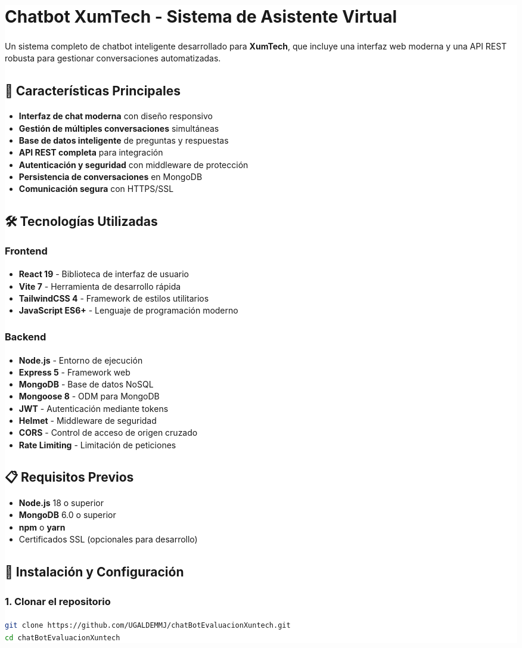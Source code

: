 # Chatbot XumTech - Sistema de Asistente Virtual

Un sistema completo de chatbot inteligente desarrollado para **XumTech**, que incluye una interfaz web moderna y una API REST robusta para gestionar conversaciones automatizadas.

## 🚀 Características Principales

- **Interfaz de chat moderna** con diseño responsivo
- **Gestión de múltiples conversaciones** simultáneas
- **Base de datos inteligente** de preguntas y respuestas
- **API REST completa** para integración
- **Autenticación y seguridad** con middleware de protección
- **Persistencia de conversaciones** en MongoDB
- **Comunicación segura** con HTTPS/SSL

## 🛠️ Tecnologías Utilizadas

### Frontend
- **React 19** - Biblioteca de interfaz de usuario
- **Vite 7** - Herramienta de desarrollo rápida
- **TailwindCSS 4** - Framework de estilos utilitarios
- **JavaScript ES6+** - Lenguaje de programación moderno

### Backend
- **Node.js** - Entorno de ejecución
- **Express 5** - Framework web
- **MongoDB** - Base de datos NoSQL
- **Mongoose 8** - ODM para MongoDB
- **JWT** - Autenticación mediante tokens
- **Helmet** - Middleware de seguridad
- **CORS** - Control de acceso de origen cruzado
- **Rate Limiting** - Limitación de peticiones

## 📋 Requisitos Previos

- **Node.js** 18 o superior
- **MongoDB** 6.0 o superior
- **npm** o **yarn**
- Certificados SSL (opcionales para desarrollo)

## 🔧 Instalación y Configuración

### 1. Clonar el repositorio
```bash
git clone https://github.com/UGALDEMMJ/chatBotEvaluacionXuntech.git
cd chatBotEvaluacionXuntech
```
